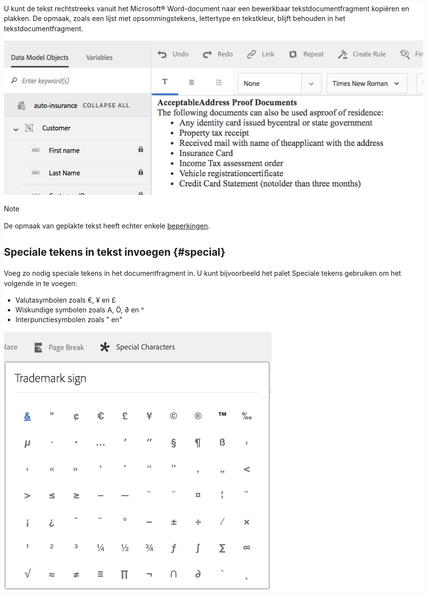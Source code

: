 U kunt de tekst rechtstreeks vanuit het Microsoft® Word-document naar een bewerkbaar tekstdocumentfragment kopiëren en plakken. De opmaak, zoals een lijst met opsommingstekens, lettertype en tekstkleur, blijft behouden in het tekstdocumentfragment.

![pastetexteditablemodule-1](assets/pastetexteditablemodule-1.png)

>[!NOTE]
>
>De opmaak van geplakte tekst heeft echter enkele [beperkingen](https://helpx.adobe.com/aem-forms/kb/cm-copy-paste-text-limitations.html).

## Speciale tekens in tekst invoegen {#special}

Voeg zo nodig speciale tekens in het documentfragment in. U kunt bijvoorbeeld het palet Speciale tekens gebruiken om het volgende in te voegen:

* Valutasymbolen zoals €, ¥ en £
* Wiskundige symbolen zoals A, Ö, ∂ en ^
* Interpunctiesymbolen zoals ‟ en&quot;

![specialcharacters-2](assets/specialcharacters-2.png)
